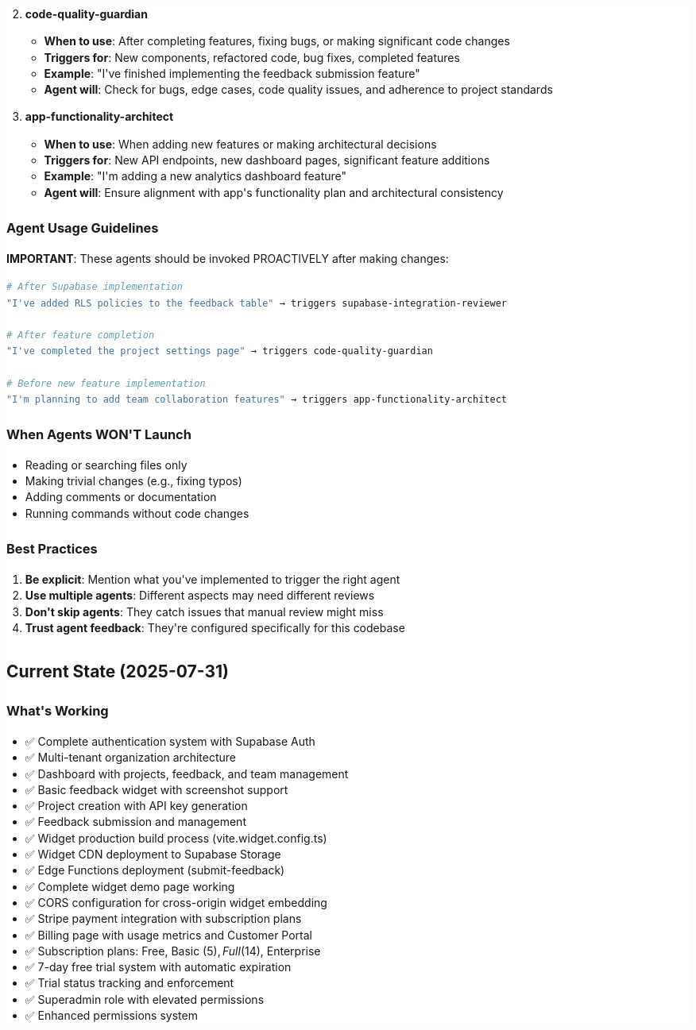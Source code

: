 2. **code-quality-guardian**
   - **When to use**: After completing features, fixing bugs, or making significant code changes
   - **Triggers for**: New components, refactored code, bug fixes, completed features
   - **Example**: "I've finished implementing the feedback submission feature"
   - **Agent will**: Check for bugs, edge cases, code quality issues, and adherence to project standards

3. **app-functionality-architect**
   - **When to use**: When adding new features or making architectural decisions
   - **Triggers for**: New API endpoints, new dashboard pages, significant feature additions
   - **Example**: "I'm adding a new analytics dashboard feature"
   - **Agent will**: Ensure alignment with app's functionality plan and architectural consistency

### Agent Usage Guidelines

**IMPORTANT**: These agents should be invoked PROACTIVELY after making changes:

```bash
# After Supabase implementation
"I've added RLS policies to the feedback table" → triggers supabase-integration-reviewer

# After feature completion
"I've completed the project settings page" → triggers code-quality-guardian

# Before new feature implementation
"I'm planning to add team collaboration features" → triggers app-functionality-architect
```

### When Agents WON'T Launch

- Reading or searching files only
- Making trivial changes (e.g., fixing typos)
- Adding comments or documentation
- Running commands without code changes

### Best Practices

1. **Be explicit**: Mention what you've implemented to trigger the right agent
2. **Use multiple agents**: Different aspects may need different reviews
3. **Don't skip agents**: They catch issues that manual review might miss
4. **Trust agent feedback**: They're configured specifically for this codebase

## Current State (2025-07-31)

### What's Working
- ✅ Complete authentication system with Supabase Auth
- ✅ Multi-tenant organization architecture
- ✅ Dashboard with projects, feedback, and team management
- ✅ Basic feedback widget with screenshot support
- ✅ Project creation with API key generation
- ✅ Feedback submission and management
- ✅ Widget production build process (vite.widget.config.ts)
- ✅ Widget CDN deployment to Supabase Storage
- ✅ Edge Functions deployment (submit-feedback)
- ✅ Complete widget demo page working
- ✅ CORS configuration for cross-origin widget embedding
- ✅ Stripe payment integration with subscription plans
- ✅ Billing page with usage metrics and Customer Portal
- ✅ Subscription plans: Free, Basic ($5), Full ($14), Enterprise
- ✅ 7-day free trial system with automatic expiration
- ✅ Trial status tracking and enforcement
- ✅ Superadmin role with elevated permissions
- ✅ Enhanced permissions system
